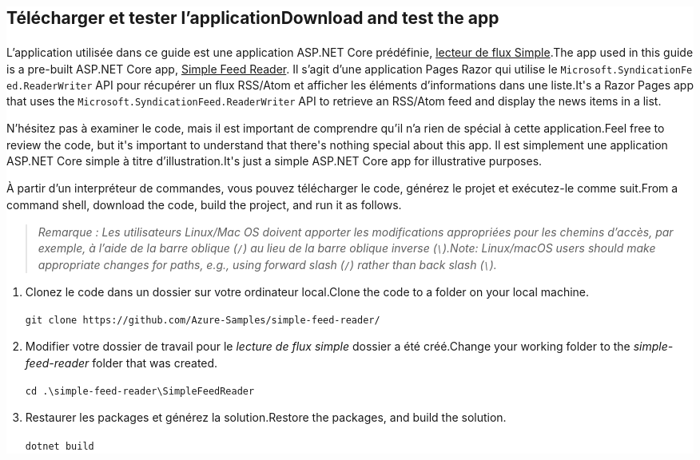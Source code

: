 ## <a name="download-and-test-the-app"></a><span data-ttu-id="87c6f-115">Télécharger et tester l’application</span><span class="sxs-lookup"><span data-stu-id="87c6f-115">Download and test the app</span></span>

<span data-ttu-id="87c6f-116">L’application utilisée dans ce guide est une application ASP.NET Core prédéfinie, [lecteur de flux Simple](https://github.com/Azure-Samples/simple-feed-reader/).</span><span class="sxs-lookup"><span data-stu-id="87c6f-116">The app used in this guide is a pre-built ASP.NET Core app, [Simple Feed Reader](https://github.com/Azure-Samples/simple-feed-reader/).</span></span> <span data-ttu-id="87c6f-117">Il s’agit d’une application Pages Razor qui utilise le `Microsoft.SyndicationFeed.ReaderWriter` API pour récupérer un flux RSS/Atom et afficher les éléments d’informations dans une liste.</span><span class="sxs-lookup"><span data-stu-id="87c6f-117">It's a Razor Pages app that uses the `Microsoft.SyndicationFeed.ReaderWriter` API to retrieve an RSS/Atom feed and display the news items in a list.</span></span>

<span data-ttu-id="87c6f-118">N’hésitez pas à examiner le code, mais il est important de comprendre qu’il n’a rien de spécial à cette application.</span><span class="sxs-lookup"><span data-stu-id="87c6f-118">Feel free to review the code, but it's important to understand that there's nothing special about this app.</span></span> <span data-ttu-id="87c6f-119">Il est simplement une application ASP.NET Core simple à titre d’illustration.</span><span class="sxs-lookup"><span data-stu-id="87c6f-119">It's just a simple ASP.NET Core app for illustrative purposes.</span></span>

<span data-ttu-id="87c6f-120">À partir d’un interpréteur de commandes, vous pouvez télécharger le code, générez le projet et exécutez-le comme suit.</span><span class="sxs-lookup"><span data-stu-id="87c6f-120">From a command shell, download the code, build the project, and run it as follows.</span></span>

> <span data-ttu-id="87c6f-121">*Remarque : Les utilisateurs Linux/Mac OS doivent apporter les modifications appropriées pour les chemins d’accès, par exemple, à l’aide de la barre oblique (`/`) au lieu de la barre oblique inverse (`\`).*</span><span class="sxs-lookup"><span data-stu-id="87c6f-121">*Note: Linux/macOS users should make appropriate changes for paths, e.g., using forward slash (`/`) rather than back slash (`\`).*</span></span>

1. <span data-ttu-id="87c6f-122">Clonez le code dans un dossier sur votre ordinateur local.</span><span class="sxs-lookup"><span data-stu-id="87c6f-122">Clone the code to a folder on your local machine.</span></span>

    ```console
    git clone https://github.com/Azure-Samples/simple-feed-reader/
    ```

2. <span data-ttu-id="87c6f-123">Modifier votre dossier de travail pour le *lecture de flux simple* dossier a été créé.</span><span class="sxs-lookup"><span data-stu-id="87c6f-123">Change your working folder to the *simple-feed-reader* folder that was created.</span></span>

    ```console
    cd .\simple-feed-reader\SimpleFeedReader
    ```

3. <span data-ttu-id="87c6f-124">Restaurer les packages et générez la solution.</span><span class="sxs-lookup"><span data-stu-id="87c6f-124">Restore the packages, and build the solution.</span></span>

    ```console
    dotnet build
    ```
